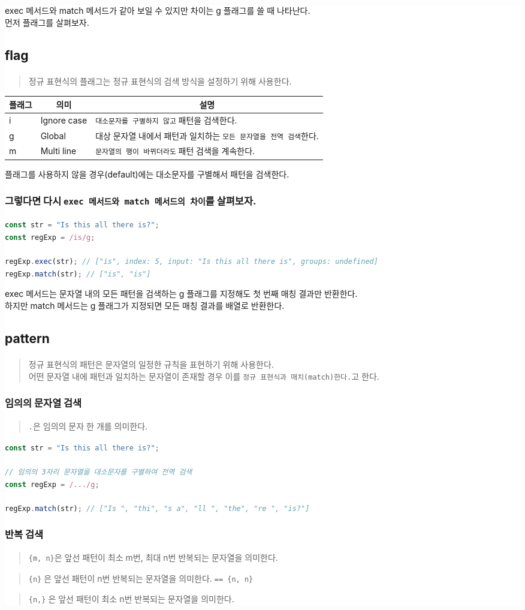 exec 메서드와 match 메서드가 같아 보일 수 있지만 차이는 g 플래그를 쓸 때 나타난다.  
먼저 플래그를 살펴보자.

## flag

> 정규 표현식의 플래그는 정규 표현식의 검색 방식을 설정하기 위해 사용한다.

| 플래그 | 의미        | 설명                                                              |
| ------ | ----------- | ----------------------------------------------------------------- |
| i      | Ignore case | `대소문자를 구별하지 않고` 패턴을 검색한다.                       |
| g      | Global      | 대상 문자열 내에서 패턴과 일치하는 `모든 문자열을 전역 검색`한다. |
| m      | Multi line  | `문자열의 행이 바뀌더라도` 패턴 검색을 계속한다.                  |

플래그를 사용하지 않을 경우(default)에는 대소문자를 구별해서 패턴을 검색한다.

### 그렇다면 다시 `exec 메서드와 match 메서드의 차이`를 살펴보자.

```javascript
const str = "Is this all there is?";
const regExp = /is/g;

regExp.exec(str); // ["is", index: 5, input: "Is this all there is", groups: undefined]
regExp.match(str); // ["is", "is"]
```

exec 메서드는 문자열 내의 모든 패턴을 검색하는 g 플래그를 지정해도 첫 번째 매칭 결과만 반환한다.  
하지만 match 메서드는 g 플래그가 지정되면 모든 매칭 결과를 배열로 반환한다.

## pattern

> 정규 표현식의 패턴은 문자열의 일정한 규칙을 표현하기 위해 사용한다.  
> 어떤 문자열 내에 패턴과 일치하는 문자열이 존재할 경우 이를 `정규 표현식과 매치(match)한다.`고 한다.

### 임의의 문자열 검색

> `.`은 임의의 문자 한 개를 의미한다.

```javascript
const str = "Is this all there is?";

// 임의의 3자리 문자열을 대소문자를 구별하여 전역 검색
const regExp = /.../g;

regExp.match(str); // ["Is ", "thi", "s a", "ll ", "the", "re ", "is?"]
```

### 반복 검색

> `{m, n}`은 앞선 패턴이 최소 m번, 최대 n번 반복되는 문자열을 의미한다.

> `{n}` 은 앞선 패턴이 n번 반복되는 문자열을 의미한다. `== {n, n}`

> `{n,}` 은 앞선 패턴이 최소 n번 반복되는 문자열을 의미한다.
